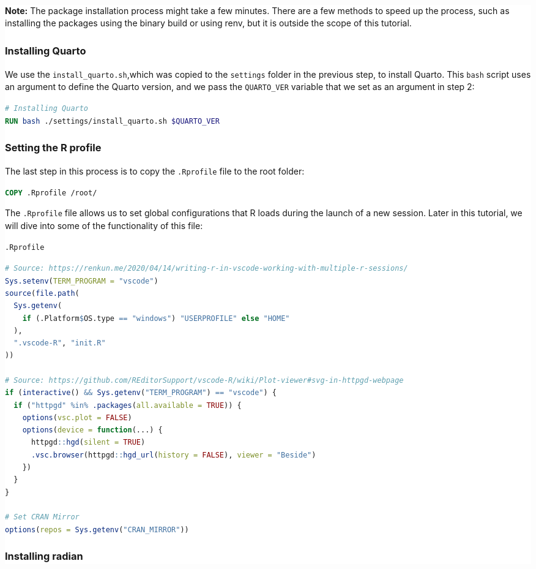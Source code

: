 **Note:** The package installation process might take a few minutes. There are a few methods to speed up the process, such as installing the packages using the binary build or using renv, but it is outside the scope of this tutorial.

### Installing Quarto

We use the `install_quarto.sh`,which was copied to the `settings` folder in the previous step, to install Quarto. This `bash` script uses an argument to define the Quarto version, and we pass the `QUARTO_VER` variable that we set as an argument in step 2:

```Dockerfile
# Installing Quarto
RUN bash ./settings/install_quarto.sh $QUARTO_VER
```

### Setting the R profile

The last step in this process is to copy the `.Rprofile` file to the root folder:
```Dockerfile
COPY .Rprofile /root/
```

The `.Rprofile` file allows us to set global configurations that R loads during the launch of a new session. Later in this tutorial, we will dive into some of the functionality of this file:

`.Rprofile`
```R
# Source: https://renkun.me/2020/04/14/writing-r-in-vscode-working-with-multiple-r-sessions/
Sys.setenv(TERM_PROGRAM = "vscode")
source(file.path(
  Sys.getenv(
    if (.Platform$OS.type == "windows") "USERPROFILE" else "HOME"
  ),
  ".vscode-R", "init.R"
))

# Source: https://github.com/REditorSupport/vscode-R/wiki/Plot-viewer#svg-in-httpgd-webpage
if (interactive() && Sys.getenv("TERM_PROGRAM") == "vscode") {
  if ("httpgd" %in% .packages(all.available = TRUE)) {
    options(vsc.plot = FALSE)
    options(device = function(...) {
      httpgd::hgd(silent = TRUE)
      .vsc.browser(httpgd::hgd_url(history = FALSE), viewer = "Beside")
    })
  }
}

# Set CRAN Mirror
options(repos = Sys.getenv("CRAN_MIRROR"))

```

### Installing radian
